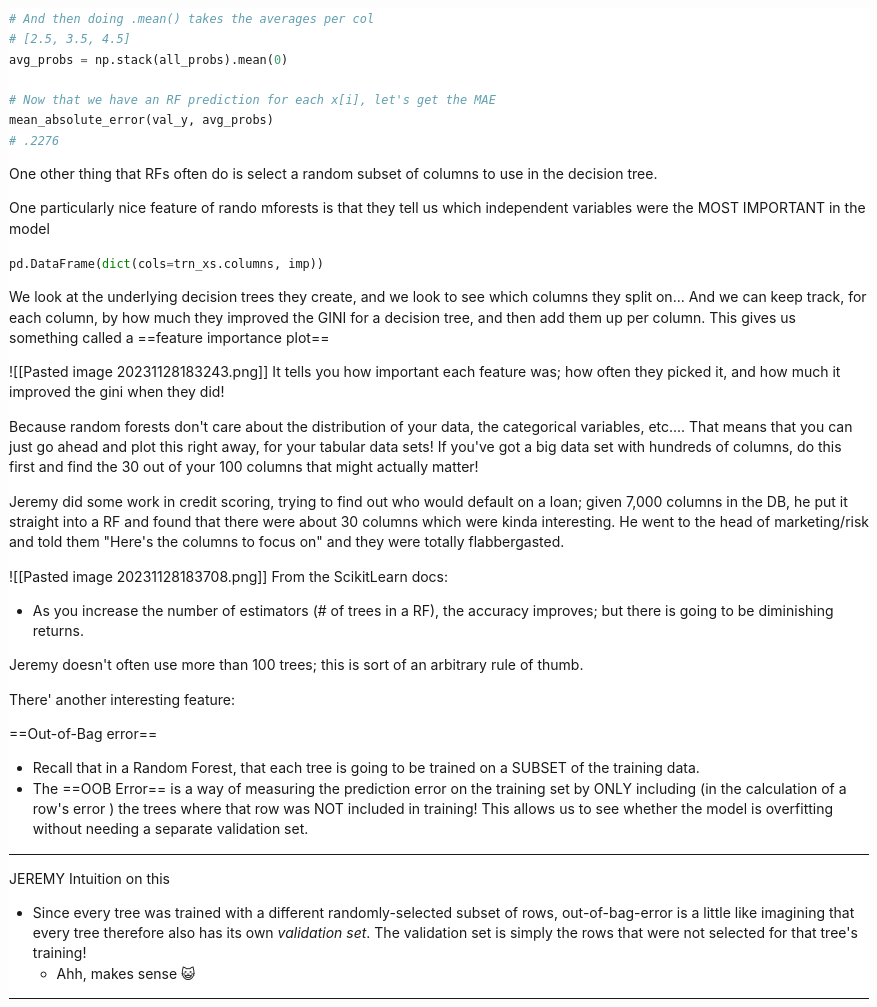 ```python
# And then doing .mean() takes the averages per col
# [2.5, 3.5, 4.5]
avg_probs = np.stack(all_probs).mean(0)

# Now that we have an RF prediction for each x[i], let's get the MAE
mean_absolute_error(val_y, avg_probs)
# .2276
```

One other thing that RFs often do is select a random subset of columns to use in the decision tree.

One particularly nice feature of rando mforests is that they tell us which independent variables were the MOST IMPORTANT in the model
```python
pd.DataFrame(dict(cols=trn_xs.columns, imp))

```

We look at the underlying decision trees they create, and we look to see which columns they split on... And we can keep track, for each column, by how much they improved the GINI for a decision tree, and then add them up per column.
This gives us something called a ==feature importance plot==

![[Pasted image 20231128183243.png]]
It tells you how important each feature was; how often they picked it, and how much it improved the gini when they did!

Because random forests don't care about the distribution of your data, the categorical variables, etc.... That means that you can just go ahead and plot this right away, for your tabular data sets! If you've got a big data set with hundreds of columns, do this first and find the 30 out of your 100 columns that might actually matter!

Jeremy did some work in credit scoring, trying to find out who would default on a loan; given 7,000 columns in the DB, he put it straight into a RF and found that there were about 30 columns which were kinda interesting.
He went to the head of marketing/risk and told them "Here's the columns to focus on" and they were totally flabbergasted.

![[Pasted image 20231128183708.png]]
From the ScikitLearn docs:
- As you increase the number of estimators (# of trees in a RF), the accuracy improves; but there is going to be diminishing returns.

Jeremy doesn't often use more than 100 trees; this is sort of an arbitrary rule of thumb.

There' another interesting feature:

==Out-of-Bag error==
- Recall that in a Random Forest, that each tree is going to be trained on a SUBSET of the training data.
- The ==OOB Error== is a way of measuring the prediction error on the training set by ONLY including (in the calculation of a row's error ) the trees where that row was NOT included in training! This allows us to see whether the model is overfitting without needing a separate validation set.

----
JEREMY Intuition on this
- Since every tree was trained with a different randomly-selected subset of rows, out-of-bag-error is a little like imagining that every tree therefore also has its own *validation set*. The validation set is simply the rows that were not selected for that tree's training!
	- Ahh, makes sense 😺
---

